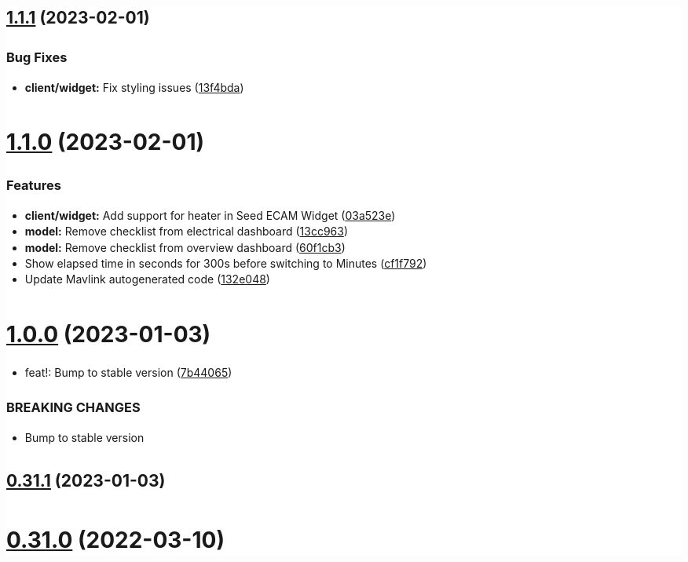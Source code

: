 
## [1.1.1](https://github.com/wuespace/telestion-project-daedalus2/compare/v1.1.0...v1.1.1) (2023-02-01)


### Bug Fixes

* **client/widget:** Fix styling issues ([13f4bda](https://github.com/wuespace/telestion-project-daedalus2/commit/13f4bdaa187c708679a9a22484c709c7738fa6a2))



# [1.1.0](https://github.com/wuespace/telestion-project-daedalus2/compare/v1.0.0...v1.1.0) (2023-02-01)


### Features

* **client/widget:** Add support for heater in Seed ECAM Widget ([03a523e](https://github.com/wuespace/telestion-project-daedalus2/commit/03a523ecfedb738c8e9c276f2c861e1e1b74fb7f))
* **model:** Remove checklist from electrical dashboard ([13cc963](https://github.com/wuespace/telestion-project-daedalus2/commit/13cc96302de5dc569f75eb17788201aaa848bb79))
* **model:** Remove checklist from overview dashboard ([60f1cb3](https://github.com/wuespace/telestion-project-daedalus2/commit/60f1cb34509044ffe04aab9e7a3e8055c671fbc0))
* Show elapsed time in seconds for 300s before switching to Minutes ([cf1f792](https://github.com/wuespace/telestion-project-daedalus2/commit/cf1f7924d193968135a81940e352dd738c40f1ff))
* Update Mavlink autogenerated code ([132e048](https://github.com/wuespace/telestion-project-daedalus2/commit/132e048b08f4413203a46ee5f2c46067b71f6f63))



# [1.0.0](https://github.com/wuespace/telestion-project-daedalus2/compare/v0.31.1...v1.0.0) (2023-01-03)


* feat!: Bump to stable version ([7b44065](https://github.com/wuespace/telestion-project-daedalus2/commit/7b44065c2be35c4ac6e6dd87616358adb187402b))


### BREAKING CHANGES

* Bump to stable version



## [0.31.1](https://github.com/wuespace/telestion-project-daedalus2/compare/v0.31.0...v0.31.1) (2023-01-03)



# [0.31.0](https://github.com/wuespace/telestion-project-daedalus2/compare/v0.30.0...v0.31.0) (2022-03-10)
